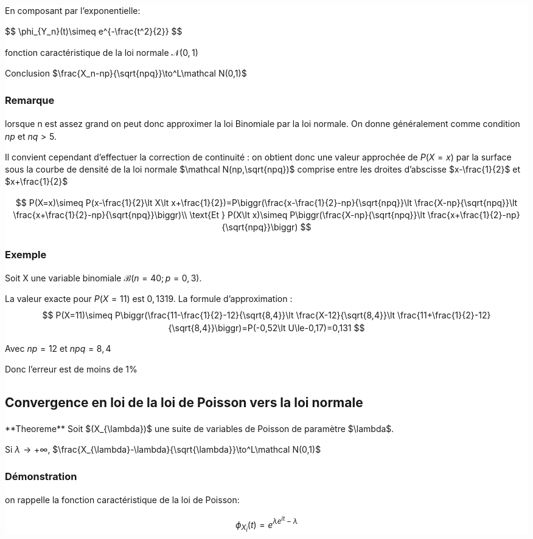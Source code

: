 En composant par l’exponentielle:

<div class="alert alert-success" role="alert" markdown="1">
$$
\phi_{Y_n}(t)\simeq e^{-\frac{t^2}{2}}
$$

fonction caractéristique de la loi normale $\mathcal N(0,1)$
</div>

Conclusion $\frac{X_n-np}{\sqrt{npq}}\to^L\mathcal N(0,1)$

### Remarque
lorsque n est assez grand on peut donc approximer la loi Binomiale par la loi normale. On donne généralement comme condition $np$ et $nq\gt5$.

Il convient cependant  d’effectuer la correction de continuité : on obtient donc une valeur approchée de $P(X=x)$ par la surface sous la courbe de densité de la loi normale $\mathcal N(np,\sqrt{npq})$ comprise entre les droites d’abscisse $x-\frac{1}{2}$ et $x+\frac{1}{2}$

$$
P(X=x)\simeq P(x-\frac{1}{2}\lt X\lt x+\frac{1}{2})=P\biggr(\frac{x-\frac{1}{2}-np}{\sqrt{npq}}\lt \frac{X-np}{\sqrt{npq}}\lt \frac{x+\frac{1}{2}-np}{\sqrt{npq}}\biggr)\\
\text{Et } P(X\lt x)\simeq P\biggr(\frac{X-np}{\sqrt{npq}}\lt \frac{x+\frac{1}{2}-np}{\sqrt{npq}}\biggr)
$$

### Exemple
Soit X une variable binomiale $\mathcal B(n=40; p=0,3)$.

La valeur exacte pour $P(X=11)$ est $0,1319$.
La formule d’approximation : 
$$
P(X=11)\simeq P\biggr(\frac{11-\frac{1}{2}-12}{\sqrt{8,4}}\lt \frac{X-12}{\sqrt{8,4}}\lt \frac{11+\frac{1}{2}-12}{\sqrt{8,4}}\biggr)=P(-0,52\lt U\le-0,17)=0,131
$$

Avec $np=12$ et $npq=8,4$

Donc l’erreur est de moins de $1\%$

## Convergence en loi de la loi de Poisson vers la loi normale

<div class="alert alert-warning" role="alert" markdown="1">
**Theoreme**
Soit $(X_{\lambda})$ une suite de variables de Poisson de paramètre $\lambda$.

Si $\lambda\to+\infty$, $\frac{X_{\lambda}-\lambda}{\sqrt{\lambda}}\to^L\mathcal N(0,1)$
</div>

### Démonstration
on rappelle la fonction caractéristique de la loi de Poisson:

$$
\phi_{X_i}(t)=e^{\lambda e^{it}-\lambda}
$$
